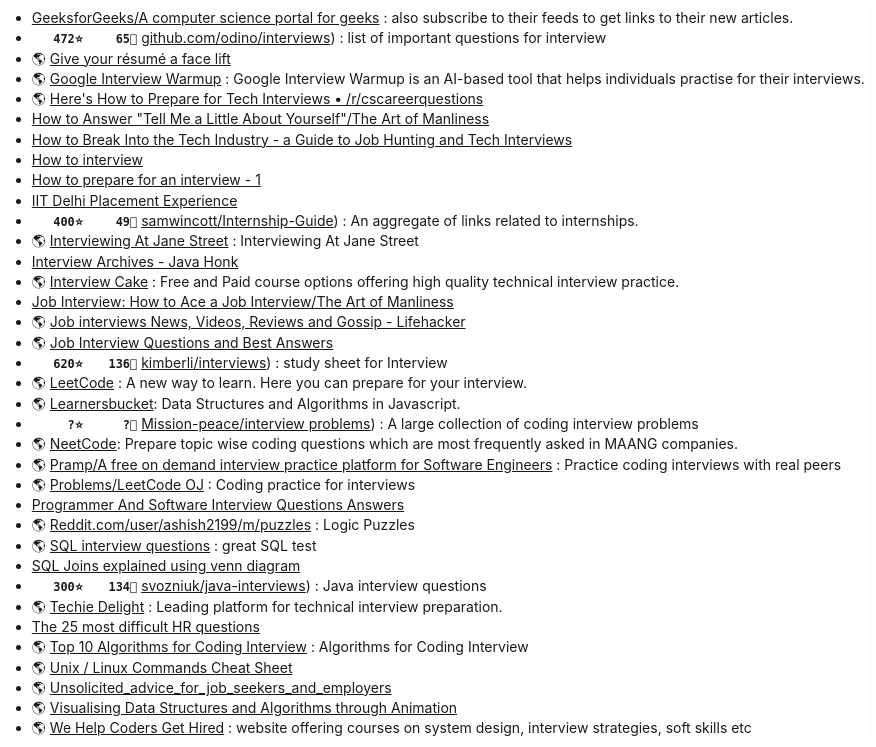- [GeeksforGeeks/A computer science portal for geeks](http://www.geeksforgeeks.org) : also subscribe to their feeds to get links to their new articles.
- <b><code>&nbsp;&nbsp;&nbsp;472⭐</code></b> <b><code>&nbsp;&nbsp;&nbsp;&nbsp;65🍴</code></b> [github.com/odino/interviews](https://github.com/odino/interviews)) : list of important questions for interview
- 🌎 [Give your résumé a face lift](motorsh.wordpress.com/2009/01/13/give-your-resume-a-face-lift-from-lifeclever/)
- 🌎 [Google Interview Warmup](grow.google/certificates/interview-warmup/) : Google Interview Warmup is an AI-based tool that helps individuals practise for their interviews.
- 🌎 [Here's How to Prepare for Tech Interviews • /r/cscareerquestions](www.reddit.com/r/cscareerquestions/comments/1jov24/heres_how_to_prepare_for_tech_interviews/)
- [How to Answer "Tell Me a Little About Yourself"/The Art of Manliness](http://www.artofmanliness.com/2016/01/05/tell-me-a-little-about-yourself/)
- [How to Break Into the Tech Industry - a Guide to Job Hunting and Tech Interviews](http://haseebq.com/how-to-break-into-tech-job-hunting-and-interviews)
- [How to interview](http://kelukelu.me/interview/index.html)
- [How to prepare for an interview - 1](http://se7so.blogspot.com/2014/01/how-to-prepare-for-interview-1.html)
- [IIT Delhi Placement Experience](http://placement-iit2013.blogspot.com)
- <b><code>&nbsp;&nbsp;&nbsp;400⭐</code></b> <b><code>&nbsp;&nbsp;&nbsp;&nbsp;49🍴</code></b> [samwincott/Internship-Guide](https://github.com/samwincott/Internship-Guide)) : An aggregate of links related to internships.
- 🌎 [Interviewing At Jane Street](blog.janestreet.com/interviewing-at-jane-street/) : Interviewing At Jane Street
- [Interview Archives - Java Honk](http://javahonk.com/category/interview/)
- 🌎 [Interview Cake](www.interviewcake.com/) : Free and Paid course options offering high quality technical interview practice. 
- [Job Interview: How to Ace a Job Interview/The Art of Manliness](http://www.artofmanliness.com/2012/08/06/how-to-ace-a-job-interview/)
- 🌎 [Job interviews News, Videos, Reviews and Gossip - Lifehacker](lifehacker.com/search?s=job%20interviews/)
- 🌎 [Job Interview Questions and Best Answers](www.thebalance.com/job-interview-questions-and-answers-2061204)
- <b><code>&nbsp;&nbsp;&nbsp;620⭐</code></b> <b><code>&nbsp;&nbsp;&nbsp;136🍴</code></b> [kimberli/interviews](https://github.com/kimberli/interviews)) : study sheet for Interview
- 🌎 [LeetCode](leetcode.com/) : A new way to learn. Here you can prepare for your interview.
- 🌎 [Learnersbucket](learnersbucket.com): Data Structures and Algorithms in Javascript.
- <b><code>&nbsp;&nbsp;&nbsp;&nbsp;&nbsp;?⭐</code></b> <b><code>&nbsp;&nbsp;&nbsp;&nbsp;&nbsp;?🍴</code></b> [Mission-peace/interview problems](https://github.com/mission-peace/interview/wiki)) : A large collection of coding interview problems
- 🌎 [NeetCode](neetcode.io): Prepare topic wise coding questions which are most frequently asked in MAANG companies. 
- 🌎 [Pramp/A free on demand interview practice platform for Software Engineers](www.pramp.com/ref/gt1) : Practice coding interviews with real peers
- 🌎 [Problems/LeetCode OJ](leetcode.com/problemset/algorithms/) : Coding practice for interviews
- [Programmer And Software Interview Questions Answers](http://www.programmerinterview.com)
- 🌎 [Reddit.com/user/ashish2199/m/puzzles](www.reddit.com/user/ashish2199/m/puzzles/) : Logic Puzzles
- 🌎 [SQL interview questions](www.jitbit.com/news/181-jitbits-sql-interview-questions/) : great SQL test
- [SQL Joins explained using venn diagram](http://stevestedman.com/wp-content/uploads/VennDiagram1.pdf)
- <b><code>&nbsp;&nbsp;&nbsp;300⭐</code></b> <b><code>&nbsp;&nbsp;&nbsp;134🍴</code></b> [svozniuk/java-interviews](https://github.com/svozniuk/java-interviews)) : Java interview questions
- 🌎 [Techie Delight](www.techiedelight.com) : Leading platform for technical interview preparation.
- [The 25 most difficult HR questions](http://www.datsi.fi.upm.es/~frosal/docs/25mdq.html)
- 🌎 [Top 10 Algorithms for Coding Interview](www.programcreek.com/2012/11/top-10-algorithms-for-coding-interview/) : Algorithms for Coding Interview
- 🌎 [Unix / Linux Commands Cheat Sheet](www.geeksforgeeks.org/linux-commands-cheat-sheet/)
- 🌎 [Unsolicited_advice_for_job_seekers_and_employers](www.reddit.com/r/india/comments/1clgdj/unsolicited_advice_for_job_seekers_and_employers/)
- 🌎 [Visualising Data Structures and Algorithms through Animation](visualgo.net/en)
- 🌎 [We Help Coders Get Hired](www.hiredintech.com/) : website offering courses on system design, interview strategies, soft skills etc